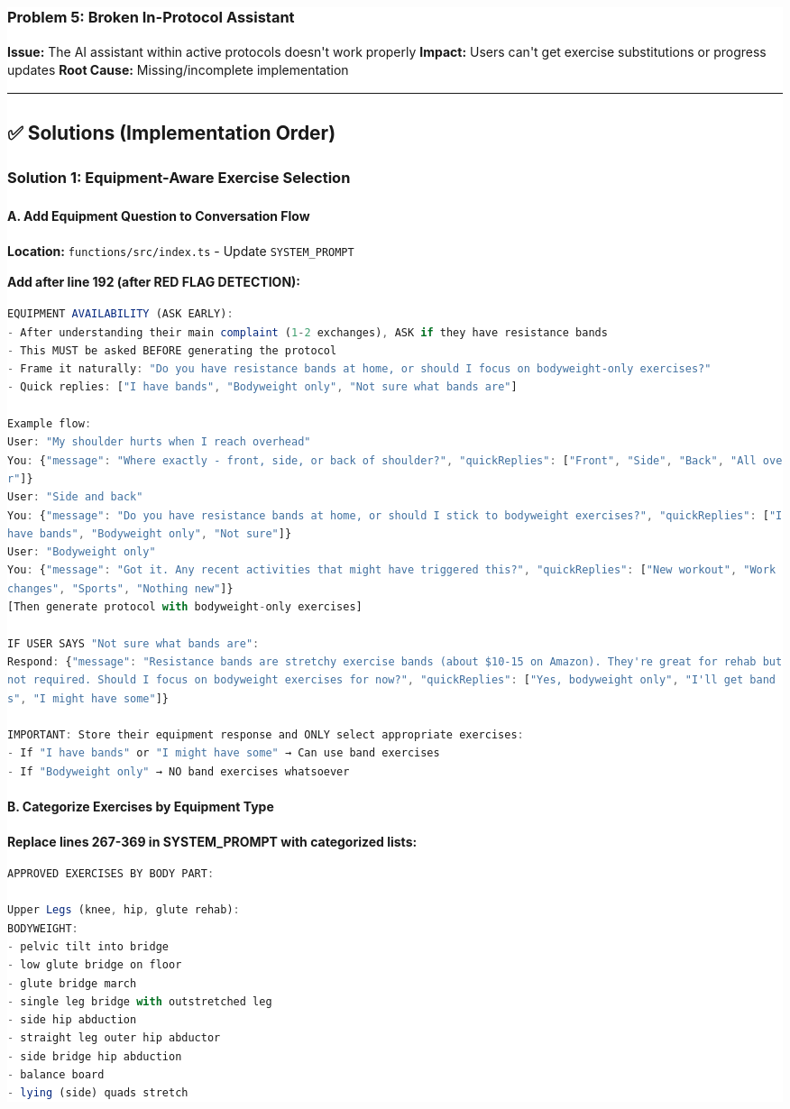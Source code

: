 ### Problem 5: Broken In-Protocol Assistant
**Issue:** The AI assistant within active protocols doesn't work properly
**Impact:** Users can't get exercise substitutions or progress updates
**Root Cause:** Missing/incomplete implementation

---

## ✅ Solutions (Implementation Order)

### Solution 1: Equipment-Aware Exercise Selection

#### A. Add Equipment Question to Conversation Flow

**Location:** `functions/src/index.ts` - Update `SYSTEM_PROMPT`

**Add after line 192 (after RED FLAG DETECTION):**

```javascript
EQUIPMENT AVAILABILITY (ASK EARLY):
- After understanding their main complaint (1-2 exchanges), ASK if they have resistance bands
- This MUST be asked BEFORE generating the protocol
- Frame it naturally: "Do you have resistance bands at home, or should I focus on bodyweight-only exercises?"
- Quick replies: ["I have bands", "Bodyweight only", "Not sure what bands are"]

Example flow:
User: "My shoulder hurts when I reach overhead"
You: {"message": "Where exactly - front, side, or back of shoulder?", "quickReplies": ["Front", "Side", "Back", "All over"]}
User: "Side and back"
You: {"message": "Do you have resistance bands at home, or should I stick to bodyweight exercises?", "quickReplies": ["I have bands", "Bodyweight only", "Not sure"]}
User: "Bodyweight only"
You: {"message": "Got it. Any recent activities that might have triggered this?", "quickReplies": ["New workout", "Work changes", "Sports", "Nothing new"]}
[Then generate protocol with bodyweight-only exercises]

IF USER SAYS "Not sure what bands are":
Respond: {"message": "Resistance bands are stretchy exercise bands (about $10-15 on Amazon). They're great for rehab but not required. Should I focus on bodyweight exercises for now?", "quickReplies": ["Yes, bodyweight only", "I'll get bands", "I might have some"]}

IMPORTANT: Store their equipment response and ONLY select appropriate exercises:
- If "I have bands" or "I might have some" → Can use band exercises
- If "Bodyweight only" → NO band exercises whatsoever
```

#### B. Categorize Exercises by Equipment Type

**Replace lines 267-369 in SYSTEM_PROMPT with categorized lists:**

```javascript
APPROVED EXERCISES BY BODY PART:

Upper Legs (knee, hip, glute rehab):
BODYWEIGHT:
- pelvic tilt into bridge
- low glute bridge on floor
- glute bridge march
- single leg bridge with outstretched leg
- side hip abduction
- straight leg outer hip abductor
- side bridge hip abduction
- balance board
- lying (side) quads stretch
```